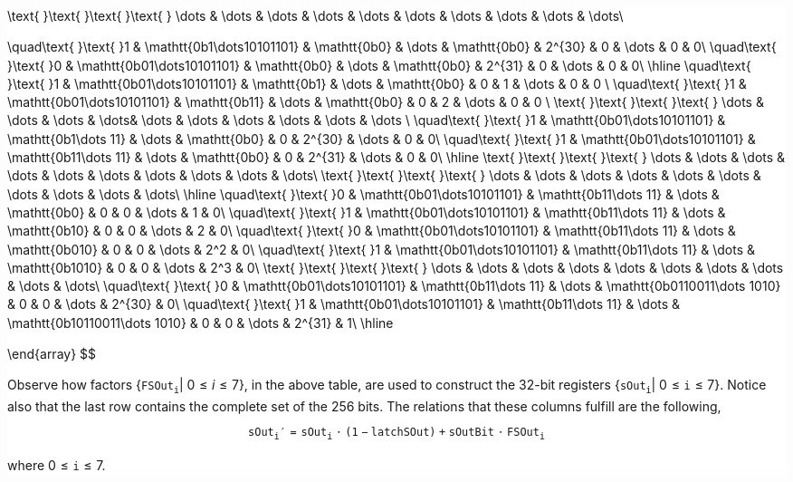 
\text{ }\text{ }\text{ }\text{ } \dots & \dots & \dots &  \dots & \dots & \dots & \dots & \dots & \dots & \dots\\

\quad\text{ }\text{ }1 & \mathtt{0b1\dots10101101} & \mathtt{0b0} & \dots & \mathtt{0b0} & 2^{30} & 0 & \dots & 0 & 0\\ 
\quad\text{ }\text{ }0 & \mathtt{0b01\dots10101101} & \mathtt{0b0} & \dots & \mathtt{0b0} & 2^{31} & 0 & \dots & 0 & 0\\
\hline
\quad\text{ }\text{ }1 & \mathtt{0b01\dots10101101} & \mathtt{0b1} & \dots & \mathtt{0b0} & 0 & 1 & \dots & 0 & 0 \\
\quad\text{ }\text{ }1 & \mathtt{0b01\dots10101101} & \mathtt{0b11} & \dots & \mathtt{0b0} & 0 & 2 & \dots & 0 & 0 \\
\text{ }\text{ }\text{ }\text{ } \dots & \dots & \dots & \dots& \dots & \dots & \dots & \dots & \dots & \dots \\
\quad\text{ }\text{ }1 & \mathtt{0b01\dots10101101} & \mathtt{0b1\dots 11} & \dots & \mathtt{0b0} & 0 & 2^{30} & \dots & 0 & 0\\
\quad\text{ }\text{ }1 & \mathtt{0b01\dots10101101} & \mathtt{0b11\dots 11} & \dots & \mathtt{0b0} & 0 & 2^{31} & \dots & 0 & 0\\
\hline
\text{ }\text{ }\text{ }\text{ } \dots & \dots & \dots & \dots & \dots & \dots & \dots & \dots & \dots & \dots\\
\text{ }\text{ }\text{ }\text{ } \dots & \dots & \dots & \dots & \dots & \dots & \dots & \dots & \dots & \dots\\
\hline
\quad\text{ }\text{ }0 & \mathtt{0b01\dots10101101} & \mathtt{0b11\dots 11} & \dots & \mathtt{0b0} & 0 & 0 & \dots & 1 & 0\\
\quad\text{ }\text{ }1 & \mathtt{0b01\dots10101101} & \mathtt{0b11\dots 11} & \dots & \mathtt{0b10} & 0 & 0 & \dots & 2 & 0\\
\quad\text{ }\text{ }0 & \mathtt{0b01\dots10101101} & \mathtt{0b11\dots 11} & \dots & \mathtt{0b010} & 0 & 0 &  \dots & 2^2 & 0\\
\quad\text{ }\text{ }1 & \mathtt{0b01\dots10101101} & \mathtt{0b11\dots 11} & \dots & \mathtt{0b1010} & 0 & 0 &   \dots & 2^3 & 0\\
\text{ }\text{ }\text{ }\text{ } \dots & \dots & \dots & \dots & \dots & \dots & \dots & \dots & \dots & \dots\\
\quad\text{ }\text{ }0 & \mathtt{0b01\dots10101101} & \mathtt{0b11\dots 11} & \dots & \mathtt{0b0110011\dots 1010} & 0 & 0 & \dots & 2^{30} & 0\\ 
\quad\text{ }\text{ }1 & \mathtt{0b01\dots10101101} & \mathtt{0b11\dots 11} & \dots & \mathtt{0b10110011\dots 1010} & 0 & 0 & \dots & 2^{31} & 1\\ \hline

\end{array}
$$



Observe how factors $\{\mathtt{FSOut_i} |\ 0 \leq i \leq 7\}$, in the above table, are used to construct the $32$-bit registers $\{\mathtt{sOut_i}|\ 0 \leq \mathtt{i} \leq 7 \}$. Notice also that the last row contains the complete set of the $256$ bits. The relations that these columns fulfill are the following,
$$
\mathtt{sOut_i' = sOut_i \cdot (1 − latchSOut) + sOutBit \cdot FSOut_i } 
$$

where $0\leq \mathtt{i} \leq 7$.
